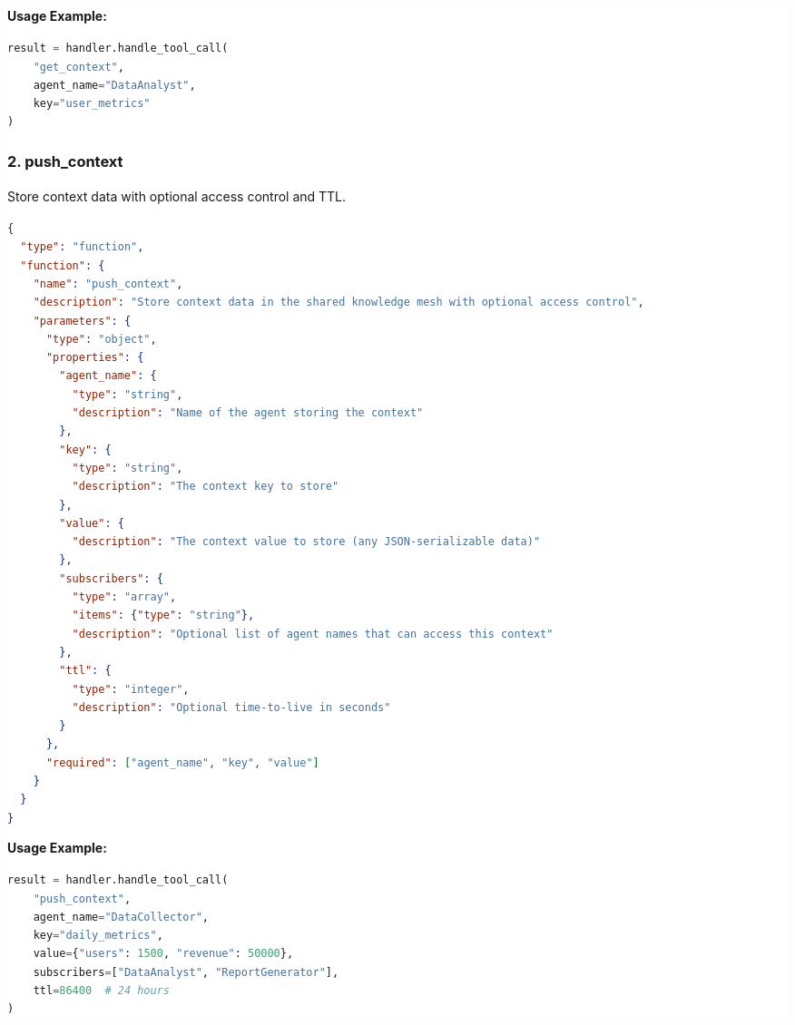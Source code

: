 **Usage Example:**
```python
result = handler.handle_tool_call(
    "get_context",
    agent_name="DataAnalyst",
    key="user_metrics"
)
```

### 2. push_context

Store context data with optional access control and TTL.

```json
{
  "type": "function",
  "function": {
    "name": "push_context",
    "description": "Store context data in the shared knowledge mesh with optional access control",
    "parameters": {
      "type": "object",
      "properties": {
        "agent_name": {
          "type": "string",
          "description": "Name of the agent storing the context"
        },
        "key": {
          "type": "string",
          "description": "The context key to store"
        },
        "value": {
          "description": "The context value to store (any JSON-serializable data)"
        },
        "subscribers": {
          "type": "array",
          "items": {"type": "string"},
          "description": "Optional list of agent names that can access this context"
        },
        "ttl": {
          "type": "integer",
          "description": "Optional time-to-live in seconds"
        }
      },
      "required": ["agent_name", "key", "value"]
    }
  }
}
```

**Usage Example:**
```python
result = handler.handle_tool_call(
    "push_context",
    agent_name="DataCollector",
    key="daily_metrics",
    value={"users": 1500, "revenue": 50000},
    subscribers=["DataAnalyst", "ReportGenerator"],
    ttl=86400  # 24 hours
)
```
